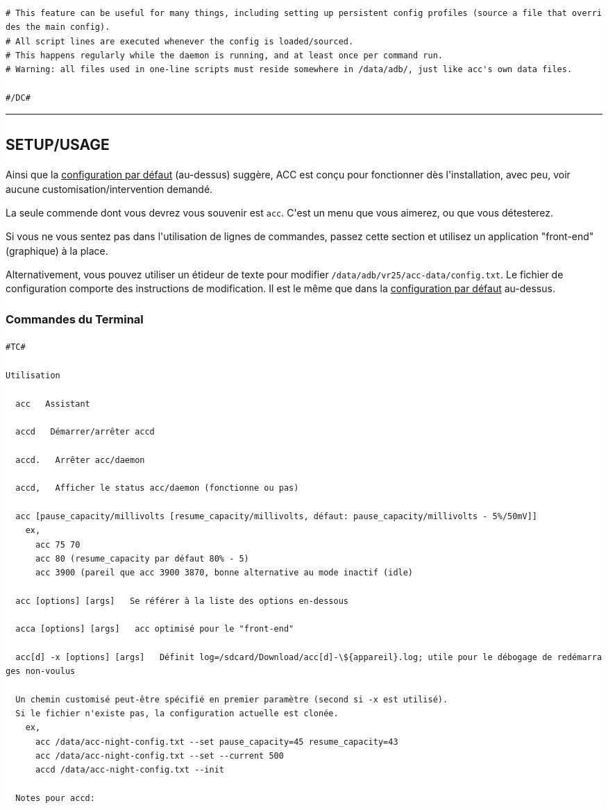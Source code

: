 ```
# This feature can be useful for many things, including setting up persistent config profiles (source a file that overrides the main config).
# All script lines are executed whenever the config is loaded/sourced.
# This happens regularly while the daemon is running, and at least once per command run.
# Warning: all files used in one-line scripts must reside somewhere in /data/adb/, just like acc's own data files.

#/DC#
```

---
## SETUP/USAGE


Ainsi que la  [configuration par défaut](#configuration-par-défaut) (au-dessus) suggère, ACC est conçu pour fonctionner dès l'installation, avec peu, voir aucune customisation/intervention demandé.

La seule commende dont vous devrez vous souvenir est `acc`.
C'est un menu que vous aimerez, ou que vous détesterez.

Si vous ne vous sentez pas dans l'utilisation de lignes de commandes, passez cette section et utilisez un application "front-end" (graphique) à la place.

Alternativement, vous pouvez utiliser un étideur de texte pour modifier `/data/adb/vr25/acc-data/config.txt`.
Le fichier de configuration comporte des instructions de modification.
Il est le même que dans la [configuration par défaut](#configuration-par-défaut) au-dessus.


### Commandes du Terminal
```
#TC#

Utilisation

  acc   Assistant

  accd   Démarrer/arrêter accd

  accd.   Arrêter acc/daemon

  accd,   Afficher le status acc/daemon (fonctionne ou pas)

  acc [pause_capacity/millivolts [resume_capacity/millivolts, défaut: pause_capacity/millivolts - 5%/50mV]]
    ex,
      acc 75 70
      acc 80 (resume_capacity par défaut 80% - 5)
      acc 3900 (pareil que acc 3900 3870, bonne alternative au mode inactif (idle)

  acc [options] [args]   Se référer à la liste des options en-dessous

  acca [options] [args]   acc optimisé pour le "front-end"

  acc[d] -x [options] [args]   Définit log=/sdcard/Download/acc[d]-\${appareil}.log; utile pour le débogage de redémarrages non-voulus

  Un chemin customisé peut-être spécifié en premier paramètre (second si -x est utilisé).
  Si le fichier n'existe pas, la configuration actuelle est clonée.
    ex,
      acc /data/acc-night-config.txt --set pause_capacity=45 resume_capacity=43
      acc /data/acc-night-config.txt --set --current 500
      accd /data/acc-night-config.txt --init

  Notes pour accd:
```